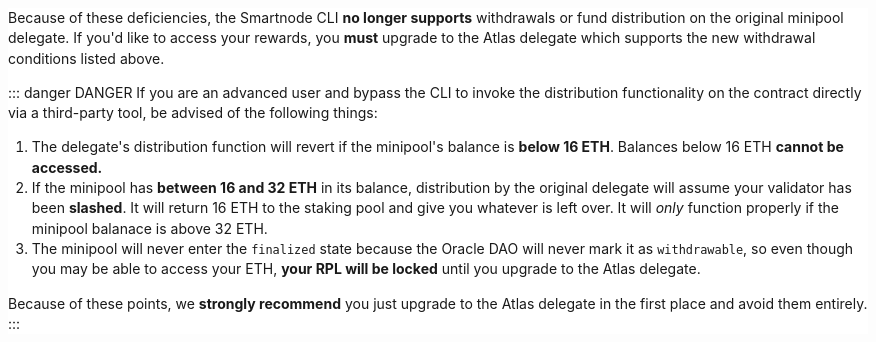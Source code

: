 Because of these deficiencies, the Smartnode CLI **no longer supports** withdrawals or fund distribution on the original minipool delegate.
If you'd like to access your rewards, you **must** upgrade to the Atlas delegate which supports the new withdrawal conditions listed above.

::: danger DANGER
If you are an advanced user and bypass the CLI to invoke the distribution functionality on the contract directly via a third-party tool, be advised of the following things:
1. The delegate's distribution function will revert if the minipool's balance is **below 16 ETH**. Balances below 16 ETH **cannot be accessed.** 
2. If the minipool has **between 16 and 32 ETH** in its balance, distribution by the original delegate will assume your validator has been **slashed**. It will return 16 ETH to the staking pool and give you whatever is left over. It will *only* function properly if the minipool balanace is above 32 ETH.
3. The minipool will never enter the `finalized` state because the Oracle DAO will never mark it as `withdrawable`, so even though you may be able to access your ETH, **your RPL will be locked** until you upgrade to the Atlas delegate.

Because of these points, we **strongly recommend** you just upgrade to the Atlas delegate in the first place and avoid them entirely.
:::